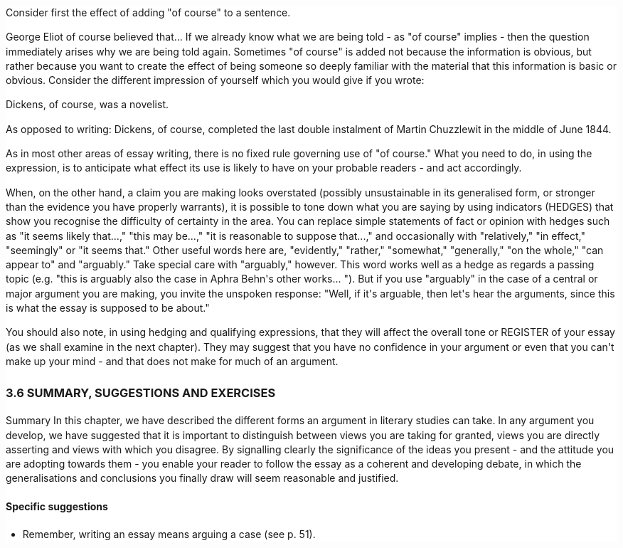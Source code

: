 Consider first the effect of adding "of course" to a sentence.

George Eliot of course believed that...
If we already know what we are being told - as "of course" implies - then the question immediately arises why we are being told again.
Sometimes "of course" is added not because the information is obvious, but rather because you want to create the effect of being someone so deeply familiar with the material that this information is basic or obvious.
Consider the different impression of yourself which you would give if you wrote:

Dickens, of course, was a novelist.

As opposed to writing: Dickens, of course, completed the last double instalment of Martin Chuzzlewit in the middle of June 1844.

As in most other areas of essay writing, there is no fixed rule governing use of "of course."
What you need to do, in using the expression, is to anticipate what effect its use is likely to have on your probable readers - and act accordingly.

When, on the other hand, a claim you are making looks overstated (possibly unsustainable in its generalised form, or stronger than the evidence you have properly warrants), it is possible to tone down what you are saying by using indicators (HEDGES) that show you recognise the difficulty of certainty in the area.
You can replace simple statements of fact or opinion with hedges such as "it seems likely that...," "this may be...," "it is reasonable to suppose that...," and occasionally with "relatively," "in effect," "seemingly" or "it seems that."
Other useful words here are, "evidently," "rather," "somewhat," "generally," "on the whole," "can appear to" and "arguably."
Take special care with "arguably," however.
This word works well as a hedge as regards a passing topic (e.g. "this is arguably also the case in Aphra Behn's other works...
").
But if you use "arguably" in the case of a central or major argument you are making, you invite the unspoken response: "Well, if it's arguable, then let's hear the arguments, since this is what the essay is supposed to be about."

You should also note, in using hedging and qualifying expressions, that they will affect the overall tone or REGISTER of your essay (as we shall examine in the next chapter).
They may suggest that you have no confidence in your argument or even that you can't make up your mind - and that does not make for much of an argument.

### 3.6 SUMMARY, SUGGESTIONS AND EXERCISES

Summary In this chapter, we have described the different forms an argument in literary studies can take.
In any argument you develop, we have suggested that it is important to distinguish between views you are taking for granted, views you are directly asserting and views with which you disagree.
By signalling clearly the significance of the ideas you present - and the attitude you are adopting towards them - you enable your reader to follow the essay as a coherent and developing debate, in which the generalisations and conclusions you finally draw will seem reasonable and justified.

#### Specific suggestions

* Remember, writing an essay means arguing a case (see p. 51).
